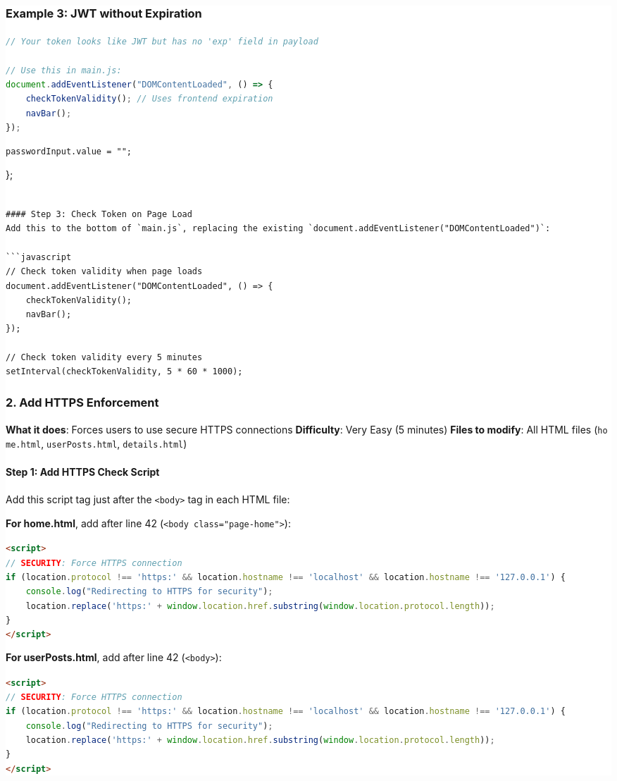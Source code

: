 ### **Example 3: JWT without Expiration**
```javascript
// Your token looks like JWT but has no 'exp' field in payload

// Use this in main.js:
document.addEventListener("DOMContentLoaded", () => {
    checkTokenValidity(); // Uses frontend expiration
    navBar();
});
```
    passwordInput.value = "";
};
```

#### Step 3: Check Token on Page Load
Add this to the bottom of `main.js`, replacing the existing `document.addEventListener("DOMContentLoaded")`:

```javascript
// Check token validity when page loads
document.addEventListener("DOMContentLoaded", () => {
    checkTokenValidity();
    navBar();
});

// Check token validity every 5 minutes
setInterval(checkTokenValidity, 5 * 60 * 1000);
```

### 2. Add HTTPS Enforcement

**What it does**: Forces users to use secure HTTPS connections
**Difficulty**: Very Easy (5 minutes)
**Files to modify**: All HTML files (`home.html`, `userPosts.html`, `details.html`)

#### Step 1: Add HTTPS Check Script
Add this script tag just after the `<body>` tag in each HTML file:

**For home.html**, add after line 42 (`<body class="page-home">`):
```html
<script>
// SECURITY: Force HTTPS connection
if (location.protocol !== 'https:' && location.hostname !== 'localhost' && location.hostname !== '127.0.0.1') {
    console.log("Redirecting to HTTPS for security");
    location.replace('https:' + window.location.href.substring(window.location.protocol.length));
}
</script>
```

**For userPosts.html**, add after line 42 (`<body>`):
```html
<script>
// SECURITY: Force HTTPS connection
if (location.protocol !== 'https:' && location.hostname !== 'localhost' && location.hostname !== '127.0.0.1') {
    console.log("Redirecting to HTTPS for security");
    location.replace('https:' + window.location.href.substring(window.location.protocol.length));
}
</script>
```
